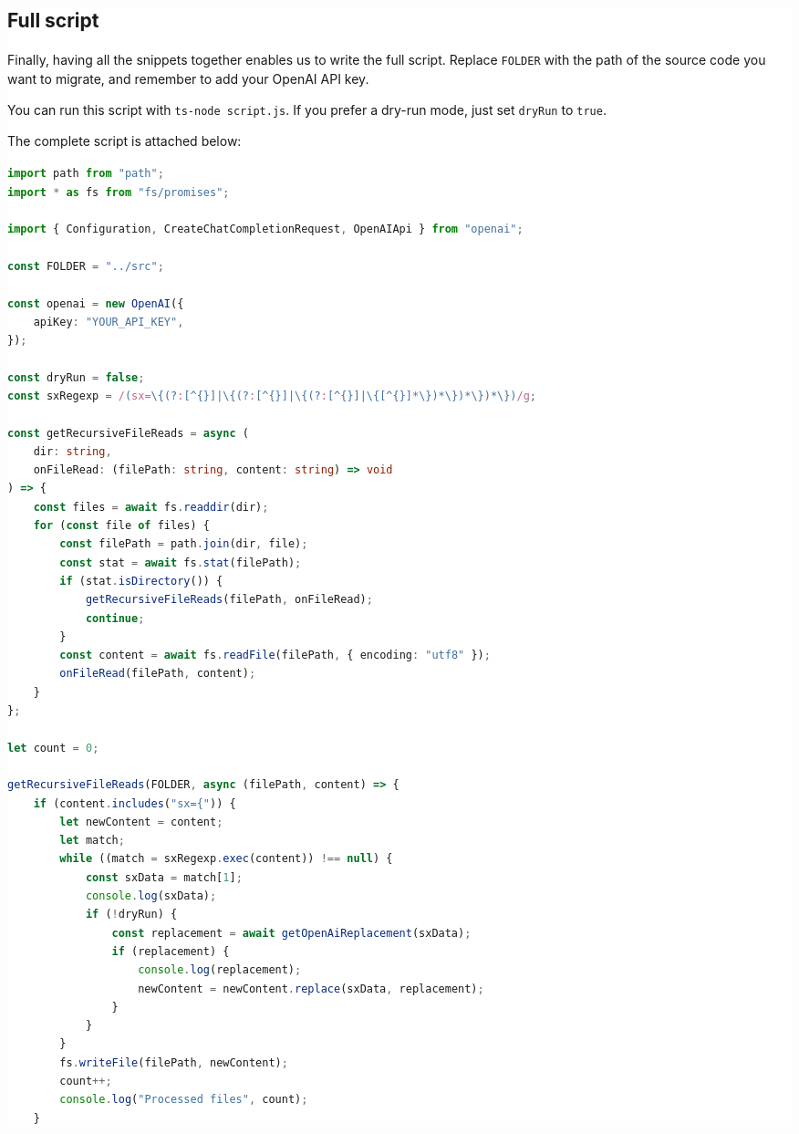 ## Full script

Finally, having all the snippets together enables us to write the full script. Replace `FOLDER` with the path of the
source code you want to migrate, and remember to add your OpenAI API key.

You can run this script with `ts-node script.js`. If you prefer a dry-run mode, just set `dryRun` to `true`.

The complete script is attached below:

```typescript
import path from "path";
import * as fs from "fs/promises";

import { Configuration, CreateChatCompletionRequest, OpenAIApi } from "openai";

const FOLDER = "../src";

const openai = new OpenAI({
    apiKey: "YOUR_API_KEY",
});

const dryRun = false;
const sxRegexp = /(sx=\{(?:[^{}]|\{(?:[^{}]|\{(?:[^{}]|\{[^{}]*\})*\})*\})*\})/g;

const getRecursiveFileReads = async (
    dir: string,
    onFileRead: (filePath: string, content: string) => void
) => {
    const files = await fs.readdir(dir);
    for (const file of files) {
        const filePath = path.join(dir, file);
        const stat = await fs.stat(filePath);
        if (stat.isDirectory()) {
            getRecursiveFileReads(filePath, onFileRead);
            continue;
        }
        const content = await fs.readFile(filePath, { encoding: "utf8" });
        onFileRead(filePath, content);
    }
};

let count = 0;

getRecursiveFileReads(FOLDER, async (filePath, content) => {
    if (content.includes("sx={")) {
        let newContent = content;
        let match;
        while ((match = sxRegexp.exec(content)) !== null) {
            const sxData = match[1];
            console.log(sxData);
            if (!dryRun) {
                const replacement = await getOpenAiReplacement(sxData);
                if (replacement) {
                    console.log(replacement);
                    newContent = newContent.replace(sxData, replacement);
                }
            }
        }
        fs.writeFile(filePath, newContent);
        count++;
        console.log("Processed files", count);
    }
```